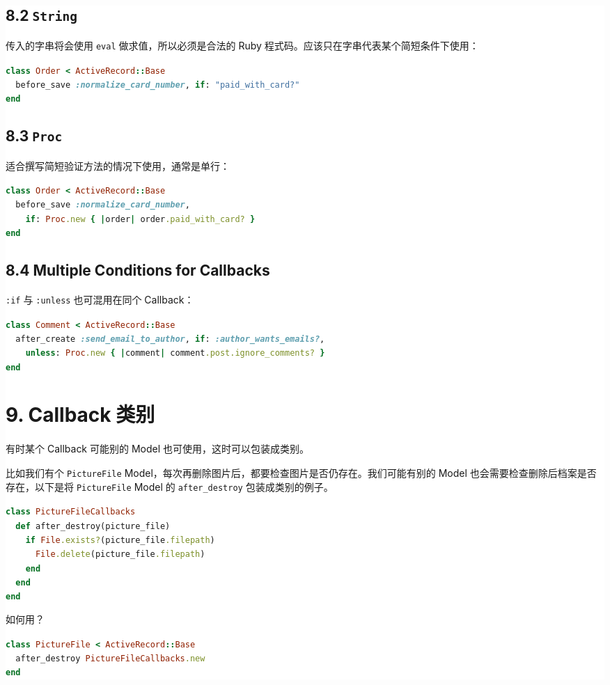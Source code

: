 ## 8.2 `String`

传入的字串将会使用 `eval` 做求值，所以必须是合法的 Ruby 程式码。应该只在字串代表某个简短条件下使用：

```ruby
class Order < ActiveRecord::Base
  before_save :normalize_card_number, if: "paid_with_card?"
end
```

## 8.3 `Proc`

适合撰写简短验证方法的情况下使用，通常是单行：

```ruby
class Order < ActiveRecord::Base
  before_save :normalize_card_number,
    if: Proc.new { |order| order.paid_with_card? }
end
```

## 8.4 Multiple Conditions for Callbacks

`:if` 与 `:unless` 也可混用在同个 Callback：

```ruby
class Comment < ActiveRecord::Base
  after_create :send_email_to_author, if: :author_wants_emails?,
    unless: Proc.new { |comment| comment.post.ignore_comments? }
end
```

# 9. Callback 类别

有时某个 Callback 可能别的 Model 也可使用，这时可以包装成类别。

比如我们有个 `PictureFile` Model，每次再删除图片后，都要检查图片是否仍存在。我们可能有别的 Model 也会需要检查删除后档案是否存在，以下是将 `PictureFile` Model 的 `after_destroy` 包装成类别的例子。

```ruby
class PictureFileCallbacks
  def after_destroy(picture_file)
    if File.exists?(picture_file.filepath)
      File.delete(picture_file.filepath)
    end
  end
end
```

如何用？

```ruby
class PictureFile < ActiveRecord::Base
  after_destroy PictureFileCallbacks.new
end
```

